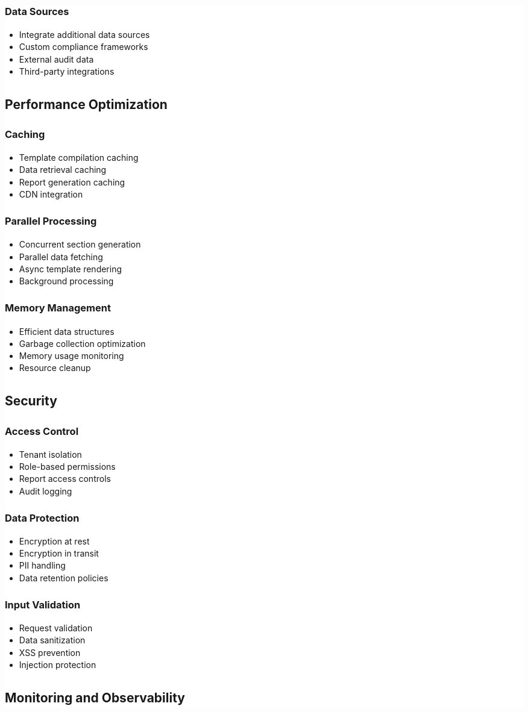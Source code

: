 ### Data Sources
- Integrate additional data sources
- Custom compliance frameworks
- External audit data
- Third-party integrations

## Performance Optimization

### Caching
- Template compilation caching
- Data retrieval caching
- Report generation caching
- CDN integration

### Parallel Processing
- Concurrent section generation
- Parallel data fetching
- Async template rendering
- Background processing

### Memory Management
- Efficient data structures
- Garbage collection optimization
- Memory usage monitoring
- Resource cleanup

## Security

### Access Control
- Tenant isolation
- Role-based permissions
- Report access controls
- Audit logging

### Data Protection
- Encryption at rest
- Encryption in transit
- PII handling
- Data retention policies

### Input Validation
- Request validation
- Data sanitization
- XSS prevention
- Injection protection

## Monitoring and Observability
